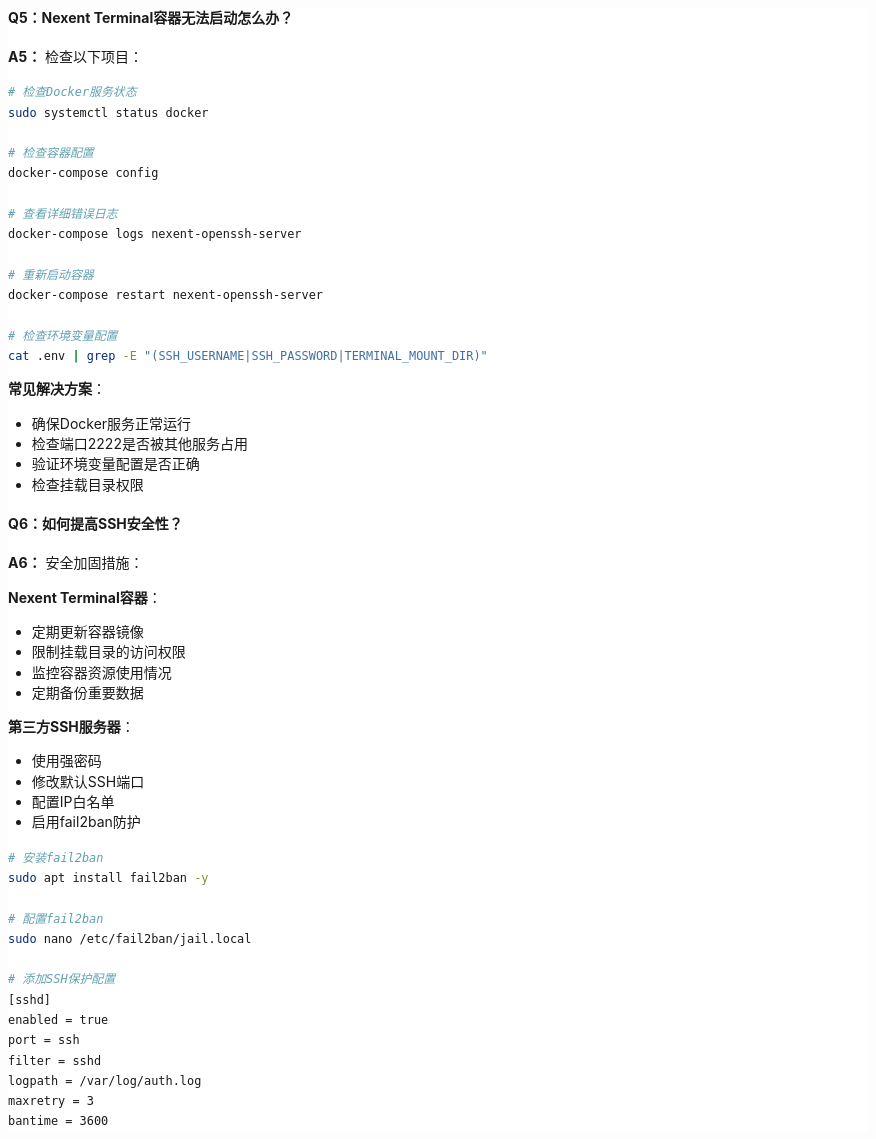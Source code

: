 #### Q5：Nexent Terminal容器无法启动怎么办？

**A5：** 检查以下项目：

```bash
# 检查Docker服务状态
sudo systemctl status docker

# 检查容器配置
docker-compose config

# 查看详细错误日志
docker-compose logs nexent-openssh-server

# 重新启动容器
docker-compose restart nexent-openssh-server

# 检查环境变量配置
cat .env | grep -E "(SSH_USERNAME|SSH_PASSWORD|TERMINAL_MOUNT_DIR)"
```

**常见解决方案**：
- 确保Docker服务正常运行
- 检查端口2222是否被其他服务占用
- 验证环境变量配置是否正确
- 检查挂载目录权限

#### Q6：如何提高SSH安全性？

**A6：** 安全加固措施：

**Nexent Terminal容器**：
- 定期更新容器镜像
- 限制挂载目录的访问权限
- 监控容器资源使用情况
- 定期备份重要数据

**第三方SSH服务器**：
- 使用强密码
- 修改默认SSH端口
- 配置IP白名单
- 启用fail2ban防护

```bash
# 安装fail2ban
sudo apt install fail2ban -y

# 配置fail2ban
sudo nano /etc/fail2ban/jail.local

# 添加SSH保护配置
[sshd]
enabled = true
port = ssh
filter = sshd
logpath = /var/log/auth.log
maxretry = 3
bantime = 3600
```
